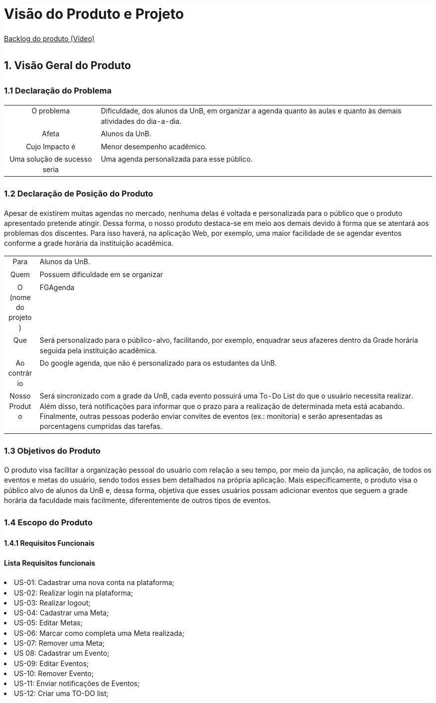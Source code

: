 # Visão do Produto e Projeto

[Backlog do produto (Vídeo)](https://youtu.be/oia5idCENTc)

## 1. Visão Geral do Produto

### 1.1 Declaração do Problema

|                                | 	                                                  |
| :----------------------------: | :------------------------------------------------------------------------------------ |
| O problema                     |  Dificuldade, dos alunos da UnB, em organizar a agenda quanto às aulas e quanto às demais atividades do dia-a-dia. |
| Afeta                          |  Alunos da UnB.      |
| Cujo Impacto é                 |  Menor desempenho acadêmico.   |
| Uma solução de sucesso seria   |  Uma agenda personalizada para esse público. |

### 1.2 Declaração de Posição do Produto

Apesar de existirem muitas agendas no mercado, nenhuma delas é voltada e personalizada para o público que o produto apresentado pretende atingir. Dessa forma, o nosso produto destaca-se em meio aos demais devido à forma que se atentará aos problemas dos discentes. Para isso haverá, na aplicação Web, por exemplo, uma maior facilidade de se agendar eventos conforme a grade horária da instituição acadêmica.

|                                | 	                                                  |
| :----------------------------: | :------------------------------------------------------------------------------------ |
| Para                           |  Alunos da UnB. |
| Quem                           |  Possuem dificuldade em se organizar    |
| O (nome do projeto)            |  FGAgenda   |
| Que                            |  Será personalizado para o público-alvo, facilitando, por exemplo, enquadrar seus afazeres dentro da Grade horária seguida pela instituição acadêmica. |
| Ao contrário                   |  Do google agenda, que não é personalizado para os estudantes da UnB. |
| Nosso Produto                  |  Será sincronizado com a grade da UnB, cada evento possuirá uma To-Do List do que o usuário necessita realizar. Além disso, terá notificações para informar que o prazo para a realização de determinada meta está acabando. Finalmente, outras pessoas poderão enviar convites de eventos (ex.: monitoria) e serão apresentadas as porcentagens cumpridas das tarefas.     |

### 1.3 Objetivos do Produto
O produto visa facilitar a organização pessoal do usuário com relação a seu tempo, por meio da junção, na aplicação, de todos os eventos e metas do usuário, sendo todos esses bem detalhados na própria aplicação. Mais especificamente, o produto visa o público alvo de alunos da UnB e, dessa forma, objetiva que esses usuários possam adicionar eventos que seguem a grade horária da faculdade mais facilmente, diferentemente de outros tipos de eventos.

### 1.4 Escopo do Produto

#### 1.4.1 Requisitos Funcionais
#### Lista Requisitos funcionais
<li>US-01: Cadastrar uma nova conta na plataforma;</li>
<li>US-02: Realizar login na plataforma;</li>
<li>US-03: Realizar logout;</li>
<li>US-04: Cadastrar uma Meta;</li>
<li>US-05: Editar Metas;</li>
<li>US-06: Marcar como completa uma Meta realizada;</li>
<li>US-07: Remover uma Meta;</li>
<li>US 08: Cadastrar um Evento;</li>
<li>US-09: Editar Eventos;</li>
<li>US-10: Remover Evento;</li>
<li>US-11: Enviar notificações de Eventos;</li>
<li>US-12: Criar uma TO-DO list;</li>